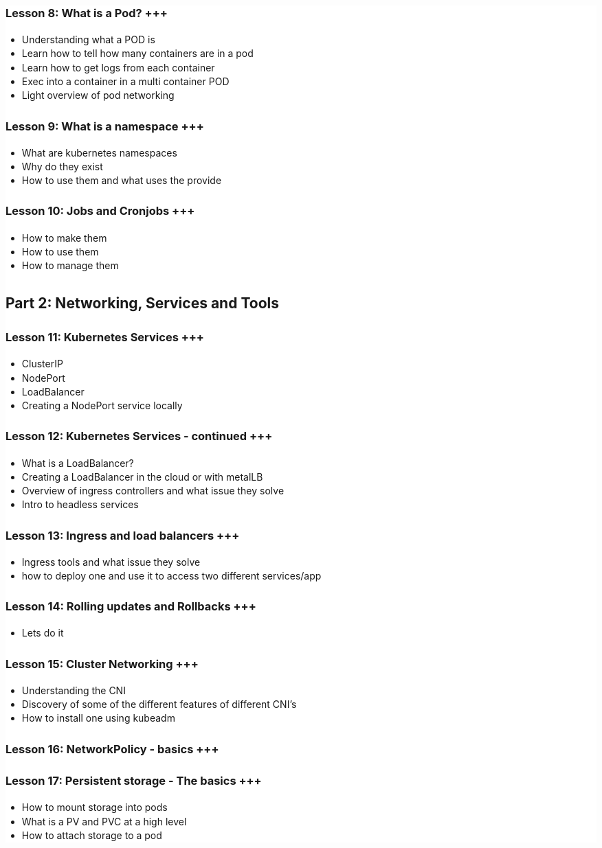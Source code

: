 ### Lesson 8: What is a Pod? +++
 - Understanding what a POD is
 - Learn how to tell how many containers are in a pod
 - Learn how to get logs from each container
 - Exec into a container in a multi container POD
 - Light overview of pod networking

### Lesson 9: What is a namespace +++
 - What are kubernetes namespaces
 - Why do they exist
 - How to use them and what uses the provide

### Lesson 10: Jobs and Cronjobs +++
 - How to make them
 - How to use them
 - How to manage them

## Part 2: Networking, Services and Tools

### Lesson 11: Kubernetes Services +++
 - ClusterIP
 - NodePort
 - LoadBalancer
 - Creating a NodePort service locally

### Lesson 12: Kubernetes Services - continued +++
 - What is a LoadBalancer?
 - Creating a LoadBalancer in the cloud or with metalLB
 - Overview of ingress controllers and what issue they solve
 - Intro to headless services

### Lesson 13: Ingress and load balancers +++
 - Ingress tools and what issue they solve
 - how to deploy one and use it to access two different services/app


### Lesson 14: Rolling updates and Rollbacks +++
 - Lets do it

### Lesson 15: Cluster Networking +++
 - Understanding the CNI
 - Discovery of some of the different features of different CNI’s 
 - How to install one using kubeadm

### Lesson 16: NetworkPolicy - basics +++

### Lesson 17: Persistent storage - The basics +++
 - How to mount storage into pods
 - What is a PV and PVC at a high level
 - How to attach storage to a pod
